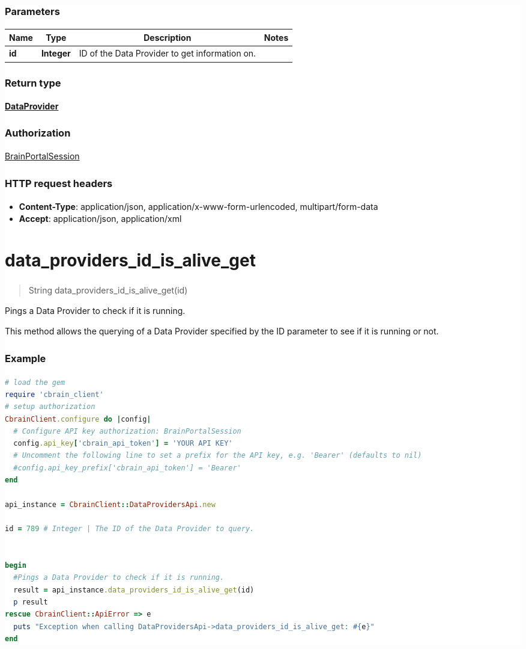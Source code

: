### Parameters

Name | Type | Description  | Notes
------------- | ------------- | ------------- | -------------
 **id** | **Integer**| ID of the Data Provider to get information on. | 

### Return type

[**DataProvider**](DataProvider.md)

### Authorization

[BrainPortalSession](../README.md#BrainPortalSession)

### HTTP request headers

 - **Content-Type**: application/json, application/x-www-form-urlencoded, multipart/form-data
 - **Accept**: application/json, application/xml



# **data_providers_id_is_alive_get**
> String data_providers_id_is_alive_get(id)

Pings a Data Provider to check if it is running.

This method allows the querying of a Data Provider specified by the ID parameter to see if it is running or not. 

### Example
```ruby
# load the gem
require 'cbrain_client'
# setup authorization
CbrainClient.configure do |config|
  # Configure API key authorization: BrainPortalSession
  config.api_key['cbrain_api_token'] = 'YOUR API KEY'
  # Uncomment the following line to set a prefix for the API key, e.g. 'Bearer' (defaults to nil)
  #config.api_key_prefix['cbrain_api_token'] = 'Bearer'
end

api_instance = CbrainClient::DataProvidersApi.new

id = 789 # Integer | The ID of the Data Provider to query.


begin
  #Pings a Data Provider to check if it is running.
  result = api_instance.data_providers_id_is_alive_get(id)
  p result
rescue CbrainClient::ApiError => e
  puts "Exception when calling DataProvidersApi->data_providers_id_is_alive_get: #{e}"
end
```
